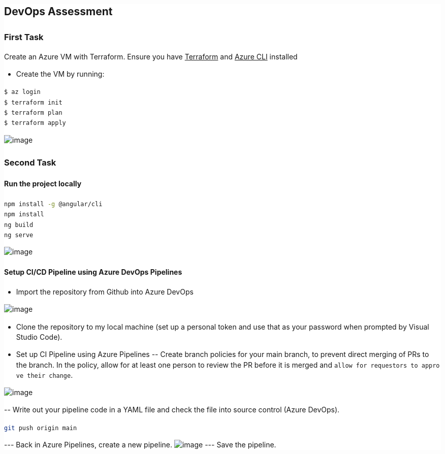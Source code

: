 ## DevOps Assessment
### First Task
Create an Azure VM with Terraform. Ensure you have [Terraform](https://learn.hashicorp.com/tutorials/terraform/install-cli) and [Azure CLI](https://learn.microsoft.com/en-us/cli/azure/install-azure-cli) installed

- Create the VM by running:
```bash
$ az login
$ terraform init
$ terraform plan
$ terraform apply
```

<img width="1027" alt="image" src="https://user-images.githubusercontent.com/49791498/194077730-48b43aeb-6712-43d4-90a9-3aabace00473.png">


### Second Task
#### Run the project locally
```bash
npm install -g @angular/cli
npm install 
ng build
ng serve 
```

<img width="1151" alt="image" src="https://user-images.githubusercontent.com/49791498/194074211-ea792967-9488-47ae-897f-457001ea56f5.png">


#### Setup CI/CD Pipeline using Azure DevOps Pipelines
- Import the repository from Github into Azure DevOps
<img width="1027" alt="image" src="https://user-images.githubusercontent.com/49791498/194114623-e85a8417-36cc-4a9e-9e0a-6c3b8eb90023.png">

- Clone the repository to my local machine (set up a personal token and use that as your password when prompted by Visual Studio Code).

- Set up CI Pipeline using Azure Pipelines
-- Create branch policies for your main branch, to prevent direct merging of PRs to the branch.
In the policy, allow for at least one person to review the PR before it is merged and ```allow for requestors to approve their change```.
<img width="1345" alt="image" src="https://user-images.githubusercontent.com/49791498/194151506-69c1a7f3-93e8-4b5f-82e2-b7acbcdadff6.png">

-- Write out your pipeline code in a YAML file and check the file into source control (Azure DevOps).
```bash
git push origin main 
```
--- Back in Azure Pipelines, create a new pipeline.
<img width="1345" alt="image" src="https://user-images.githubusercontent.com/49791498/194385651-82e97681-60fc-4c4a-ab87-39be31a9232c.png">
--- Save the pipeline.
